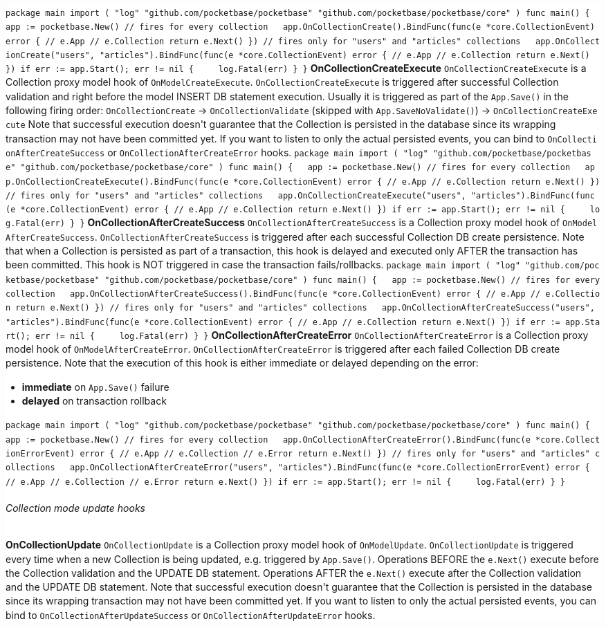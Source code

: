 `package main import ( "log" "github.com/pocketbase/pocketbase" "github.com/pocketbase/pocketbase/core" ) func main() {   app := pocketbase.New() // fires for every collection   app.OnCollectionCreate().BindFunc(func(e *core.CollectionEvent) error { // e.App // e.Collection return e.Next() }) // fires only for "users" and "articles" collections   app.OnCollectionCreate("users", "articles").BindFunc(func(e *core.CollectionEvent) error { // e.App // e.Collection return e.Next() }) if err := app.Start(); err != nil {     log.Fatal(err) } }`
**OnCollectionCreateExecute**
`OnCollectionCreateExecute` is a Collection proxy model hook of `OnModelCreateExecute`. 
`OnCollectionCreateExecute` is triggered after successful Collection validation and right before the model INSERT DB statement execution. 
Usually it is triggered as part of the `App.Save()` in the following firing order: `OnCollectionCreate` -> `OnCollectionValidate` (skipped with `App.SaveNoValidate()`)  -> `OnCollectionCreateExecute`
Note that successful execution doesn't guarantee that the Collection is persisted in the database since its wrapping transaction may not have been committed yet. If you want to listen to only the actual persisted events, you can bind to `OnCollectionAfterCreateSuccess` or `OnCollectionAfterCreateError` hooks. 
`package main import ( "log" "github.com/pocketbase/pocketbase" "github.com/pocketbase/pocketbase/core" ) func main() {   app := pocketbase.New() // fires for every collection   app.OnCollectionCreateExecute().BindFunc(func(e *core.CollectionEvent) error { // e.App // e.Collection return e.Next() }) // fires only for "users" and "articles" collections   app.OnCollectionCreateExecute("users", "articles").BindFunc(func(e *core.CollectionEvent) error { // e.App // e.Collection return e.Next() }) if err := app.Start(); err != nil {     log.Fatal(err) } }`
**OnCollectionAfterCreateSuccess**
`OnCollectionAfterCreateSuccess` is a Collection proxy model hook of `OnModelAfterCreateSuccess`. 
`OnCollectionAfterCreateSuccess` is triggered after each successful Collection DB create persistence. 
Note that when a Collection is persisted as part of a transaction, this hook is delayed and executed only AFTER the transaction has been committed. This hook is NOT triggered in case the transaction fails/rollbacks. 
`package main import ( "log" "github.com/pocketbase/pocketbase" "github.com/pocketbase/pocketbase/core" ) func main() {   app := pocketbase.New() // fires for every collection   app.OnCollectionAfterCreateSuccess().BindFunc(func(e *core.CollectionEvent) error { // e.App // e.Collection return e.Next() }) // fires only for "users" and "articles" collections   app.OnCollectionAfterCreateSuccess("users", "articles").BindFunc(func(e *core.CollectionEvent) error { // e.App // e.Collection return e.Next() }) if err := app.Start(); err != nil {     log.Fatal(err) } }`
**OnCollectionAfterCreateError**
`OnCollectionAfterCreateError` is a Collection proxy model hook of `OnModelAfterCreateError`. 
`OnCollectionAfterCreateError` is triggered after each failed Collection DB create persistence. 
Note that the execution of this hook is either immediate or delayed depending on the error: 
  * **immediate** on `App.Save()` failure
  * **delayed** on transaction rollback


`package main import ( "log" "github.com/pocketbase/pocketbase" "github.com/pocketbase/pocketbase/core" ) func main() {   app := pocketbase.New() // fires for every collection   app.OnCollectionAfterCreateError().BindFunc(func(e *core.CollectionErrorEvent) error { // e.App // e.Collection // e.Error return e.Next() }) // fires only for "users" and "articles" collections   app.OnCollectionAfterCreateError("users", "articles").BindFunc(func(e *core.CollectionErrorEvent) error { // e.App // e.Collection // e.Error return e.Next() }) if err := app.Start(); err != nil {     log.Fatal(err) } }`
######  Collection mode update hooks 
**OnCollectionUpdate**
`OnCollectionUpdate` is a Collection proxy model hook of `OnModelUpdate`. 
`OnCollectionUpdate` is triggered every time when a new Collection is being updated, e.g. triggered by `App.Save()`. 
Operations BEFORE the `e.Next()` execute before the Collection validation and the UPDATE DB statement. 
Operations AFTER the `e.Next()` execute after the Collection validation and the UPDATE DB statement. 
Note that successful execution doesn't guarantee that the Collection is persisted in the database since its wrapping transaction may not have been committed yet. If you want to listen to only the actual persisted events, you can bind to `OnCollectionAfterUpdateSuccess` or `OnCollectionAfterUpdateError` hooks. 
